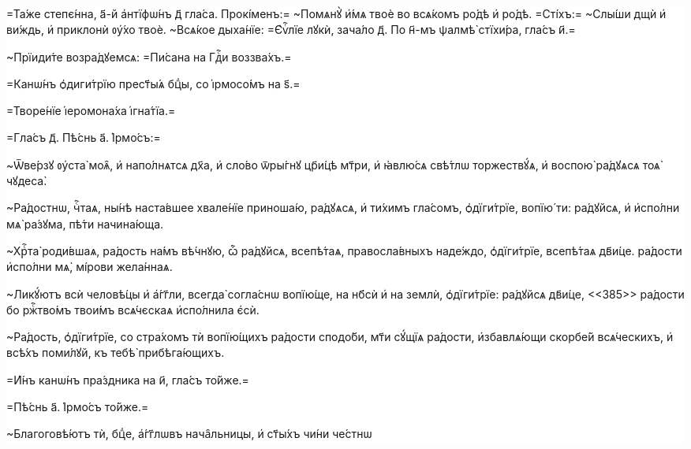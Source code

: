 =Та́же степє́нна, а҃-й а҆нтїфѡ́нъ д҃ гла́са. Прокі́менъ:= ~Помѧнꙋ̀ и҆́мѧ твоѐ
во всѧ́комъ ро́дѣ и҆ ро́дѣ. =Сті́хъ:= ~Слы́ши дщѝ и҆ ви́ждь, и҆ приклонѝ ᲂу҆́хо
твоѐ. ~Всѧ́кое дыха́нїе: =Є҆ѵⷢ҇лїе лꙋкѝ, зача́ло д҃. По н҃-мъ ѱалмѣ̀ стїхи́ра,
гла́съ и҃.=

~Прїиди́те возра́дꙋемсѧ: =Пи́сана на Гдⷭ҇и воззва́хъ.=

=Канѡ́нъ ѻ҆диги́трїю прест҃ы́ѧ бцⷣы, со і҆рмосо́мъ на ѕ҃.=

=Творе́нїе і҆еромона́ха і҆гна́тїа.=

=Гла́съ д҃. Пѣ́снь а҃. І҆рмо́съ:=

~Ѿве́рзꙋ ᲂу҆ста̀ моѧ̑, и҆ напо́лнѧтсѧ дх҃а, и҆ сло́во ѿры́гнꙋ цр҃и́цѣ мт҃ри, и҆
ꙗ҆влю́сѧ свѣ́тлѡ торжествꙋ́ѧ, и҆ воспою̀ ра́дꙋѧсѧ тоѧ̀ чꙋдеса̀.

~Ра́достнѡ, чⷭ҇таѧ, ны́нѣ наста́вшее хвале́нїе приноша́ю, ра́дꙋѧсѧ, и҆ ти́химъ
гла́сомъ, ѻ҆дїги́трїе, вопїю́ ти: ра́дꙋйсѧ, и҆ и҆спо́лни мѧ̀ ра́зꙋма, пѣ́ти
начина́юща.

~Хрⷭ҇та̀ роди́вшаѧ, ра́дость на́мъ вѣ́чнꙋю, ѽ ра́дꙋйсѧ, всепѣ́таѧ,
правосла́вныхъ наде́ждо, ѻ҆дїги́трїе, всепѣ́таѧ дв҃и́це. ра́дости и҆спо́лни мѧ̀,
мі́рови жела́ннаѧ.

~Ликꙋ́ютъ всѝ человѣ́цы и҆ а҆́гг҃ли, всегда̀ согла́снѡ вопїю́ще, на нб҃сѝ и҆ на
землѝ, ѻ҆дїги́трїе: ра́дꙋйсѧ дв҃и́це, <<385>> ра́дости бо ржⷭ҇тво́мъ твои́мъ
всѧ́чєскаѧ и҆спо́лнила є҆сѝ.

~Ра́дость, ѻ҆дїги́трїе, со стра́хомъ тѝ вопїю́щихъ ра́дости сподо́би, мт҃и
сꙋ́щїѧ ра́дости, и҆збавлѧ́ющи скорбе́й всѧ́ческихъ, и҆ всѣ́хъ поми́лꙋй, къ тебѣ̀
прибѣга́ющихъ.

=И҆́нъ канѡ́нъ пра́здника на и҃, гла́съ то́йже.=

=Пѣ́снь а҃. І҆рмо́съ то́йже.=

~Благоговѣ́ютъ тѝ, бцⷣе, а҆́гг҃лѡвъ нача̑льницы, и҆ ст҃ы́хъ чи́ни че́стнѡ

